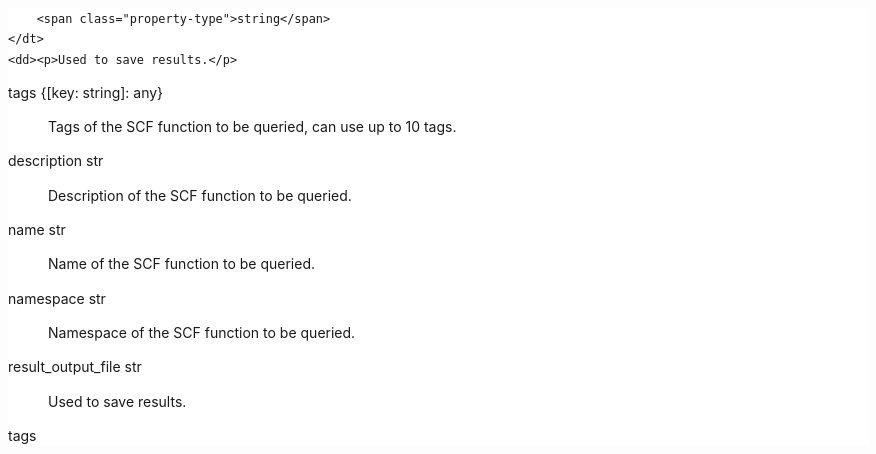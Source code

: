         <span class="property-type">string</span>
    </dt>
    <dd><p>Used to save results.</p>
</dd><dt class="property-optional"
            title="Optional">
        <span id="tags_nodejs">
<a data-swiftype-name="resource-property" data-swiftype-type="text" href="#tags_nodejs" style="color: inherit; text-decoration: inherit;">tags</a>
</span>
        <span class="property-indicator"></span>
        <span class="property-type">{[key: string]: any}</span>
    </dt>
    <dd><p>Tags of the SCF function to be queried, can use up to 10 tags.</p>
</dd></dl>
</pulumi-choosable>
</div>

<div>
<pulumi-choosable type="language" values="python">
<dl class="resources-properties"><dt class="property-optional"
            title="Optional">
        <span id="description_python">
<a data-swiftype-name="resource-property" data-swiftype-type="text" href="#description_python" style="color: inherit; text-decoration: inherit;">description</a>
</span>
        <span class="property-indicator"></span>
        <span class="property-type">str</span>
    </dt>
    <dd><p>Description of the SCF function to be queried.</p>
</dd><dt class="property-optional"
            title="Optional">
        <span id="name_python">
<a data-swiftype-name="resource-property" data-swiftype-type="text" href="#name_python" style="color: inherit; text-decoration: inherit;">name</a>
</span>
        <span class="property-indicator"></span>
        <span class="property-type">str</span>
    </dt>
    <dd><p>Name of the SCF function to be queried.</p>
</dd><dt class="property-optional"
            title="Optional">
        <span id="namespace_python">
<a data-swiftype-name="resource-property" data-swiftype-type="text" href="#namespace_python" style="color: inherit; text-decoration: inherit;">namespace</a>
</span>
        <span class="property-indicator"></span>
        <span class="property-type">str</span>
    </dt>
    <dd><p>Namespace of the SCF function to be queried.</p>
</dd><dt class="property-optional"
            title="Optional">
        <span id="result_output_file_python">
<a data-swiftype-name="resource-property" data-swiftype-type="text" href="#result_output_file_python" style="color: inherit; text-decoration: inherit;">result_<wbr>output_<wbr>file</a>
</span>
        <span class="property-indicator"></span>
        <span class="property-type">str</span>
    </dt>
    <dd><p>Used to save results.</p>
</dd><dt class="property-optional"
            title="Optional">
        <span id="tags_python">
<a data-swiftype-name="resource-property" data-swiftype-type="text" href="#tags_python" style="color: inherit; text-decoration: inherit;">tags</a>